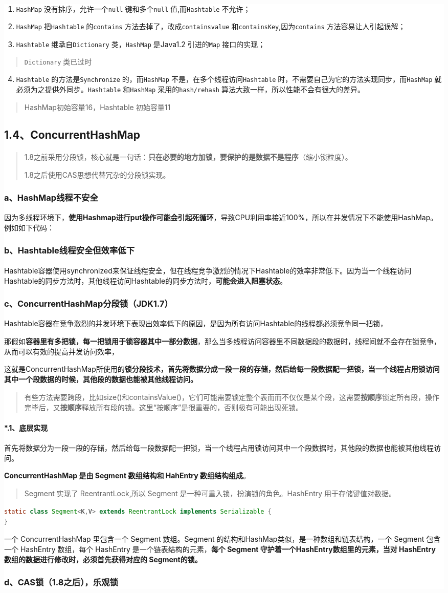 1) `HashMap` 没有排序，允许一个`null` 键和多个`null` 值,而`Hashtable` 不允许；

2) `HashMap` 把`Hashtable` 的`contains` 方法去掉了，改成`containsvalue` 和`containsKey`,因为`contains` 方法容易让人引起误解；
3) `Hashtable` 继承自`Dictionary` 类，`HashMap` 是Java1.2 引进的`Map` 接口的实现；

> `Dictionary` 类已过时

4) `Hashtable` 的方法是`Synchronize` 的，而`HashMap` 不是，在多个线程访问`Hashtable` 时，不需要自己为它的方法实现同步，而`HashMap` 就必须为之提供外同步。`Hashtable` 和`HashMap` 采用的`hash/rehash` 算法大致一样，所以性能不会有很大的差异。

> HashMap初始容量16，Hashtable 初始容量11

## 1.4、ConcurrentHashMap

> 1.8之前采用分段锁，核心就是一句话：**只在必要的地方加锁，要保护的是数据不是程序**（缩小锁粒度）。
>
> 1.8之后使用CAS思想代替冗杂的分段锁实现。

### a、HashMap线程不安全

因为多线程环境下，**使用Hashmap进行put操作可能会引起死循环**，导致CPU利用率接近100%，所以在并发情况下不能使用HashMap。例如如下代码：

### b、Hashtable线程安全但效率低下

Hashtable容器使用synchronized来保证线程安全，但在线程竞争激烈的情况下Hashtable的效率非常低下。因为当一个线程访问Hashtable的同步方法时，其他线程访问Hashtable的同步方法时，**可能会进入阻塞状态**。

### c、ConcurrentHashMap分段锁（JDK1.7）

Hashtable容器在竞争激烈的并发环境下表现出效率低下的原因，是因为所有访问Hashtable的线程都必须竞争同一把锁，

那假如**容器里有多把锁，每一把锁用于锁容器其中一部分数据**，那么当多线程访问容器里不同数据段的数据时，线程间就不会存在锁竞争，从而可以有效的提高并发访问效率，

这就是ConcurrentHashMap所使用的**锁分段技术，首先将数据分成一段一段的存储，然后给每一段数据配一把锁，当一个线程占用锁访问其中一个段数据的时候，其他段的数据也能被其他线程访问。**

> 有些方法需要跨段，比如size()和containsValue()，它们可能需要锁定整个表而而不仅仅是某个段，这需要**按顺序**锁定所有段，操作完毕后，又**按顺序**释放所有段的锁。这里“按顺序”是很重要的，否则极有可能出现死锁。

#### *.1、底层实现

首先将数据分为一段一段的存储，然后给每一段数据配一把锁，当一个线程占用锁访问其中一个段数据时，其他段的数据也能被其他线程访问。

**ConcurrentHashMap 是由 Segment 数组结构和 HahEntry 数组结构组成**。

> Segment 实现了 ReentrantLock,所以 Segment 是一种可重入锁，扮演锁的角色。HashEntry 用于存储键值对数据。

```java
static class Segment<K,V> extends ReentrantLock implements Serializable {
}
```

一个 ConcurrentHashMap 里包含一个 Segment 数组。Segment 的结构和HashMap类似，是一种数组和链表结构，一个 Segment 包含一个 HashEntry 数组，每个 HashEntry 是一个链表结构的元素，**每个 Segment 守护着一个HashEntry数组里的元素，当对 HashEntry 数组的数据进行修改时，必须首先获得对应的 Segment的锁。**



### d、CAS锁（1.8之后），乐观锁
